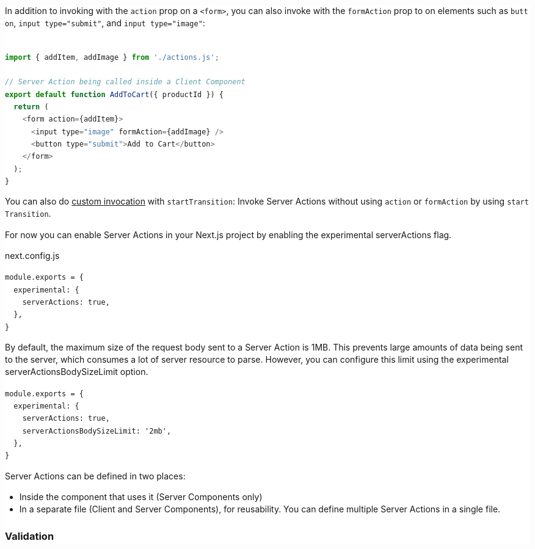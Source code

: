 In addition to invoking with the `action` prop on a `<form>`, you can also invoke with the `formAction` prop to on elements such as `button`, `input type="submit"`, and `input type="image"`:

```javascript
 
import { addItem, addImage } from './actions.js';
 
// Server Action being called inside a Client Component
export default function AddToCart({ productId }) {
  return (
    <form action={addItem}>
      <input type="image" formAction={addImage} />
      <button type="submit">Add to Cart</button>
    </form>
  );
}
```

You can also do [custom invocation](https://nextjs.org/docs/app/building-your-application/data-fetching/server-actions#custom-invocation-using-starttransition) with `startTransition`: Invoke Server Actions without using `action` or `formAction` by using `startTransition`.

For now you can enable Server Actions in your Next.js project by enabling the experimental serverActions flag.

next.config.js

```
module.exports = {
  experimental: {
    serverActions: true,
  },
}
```

By default, the maximum size of the request body sent to a Server Action is 1MB. This prevents large amounts of data being sent to the server, which consumes a lot of server resource to parse. However, you can configure this limit using the experimental serverActionsBodySizeLimit option.

```
module.exports = {
  experimental: {
    serverActions: true,
    serverActionsBodySizeLimit: '2mb',
  },
}
```

Server Actions can be defined in two places:

- Inside the component that uses it (Server Components only)
- In a separate file (Client and Server Components), for reusability. You can define multiple Server Actions in a single file.


### Validation 
